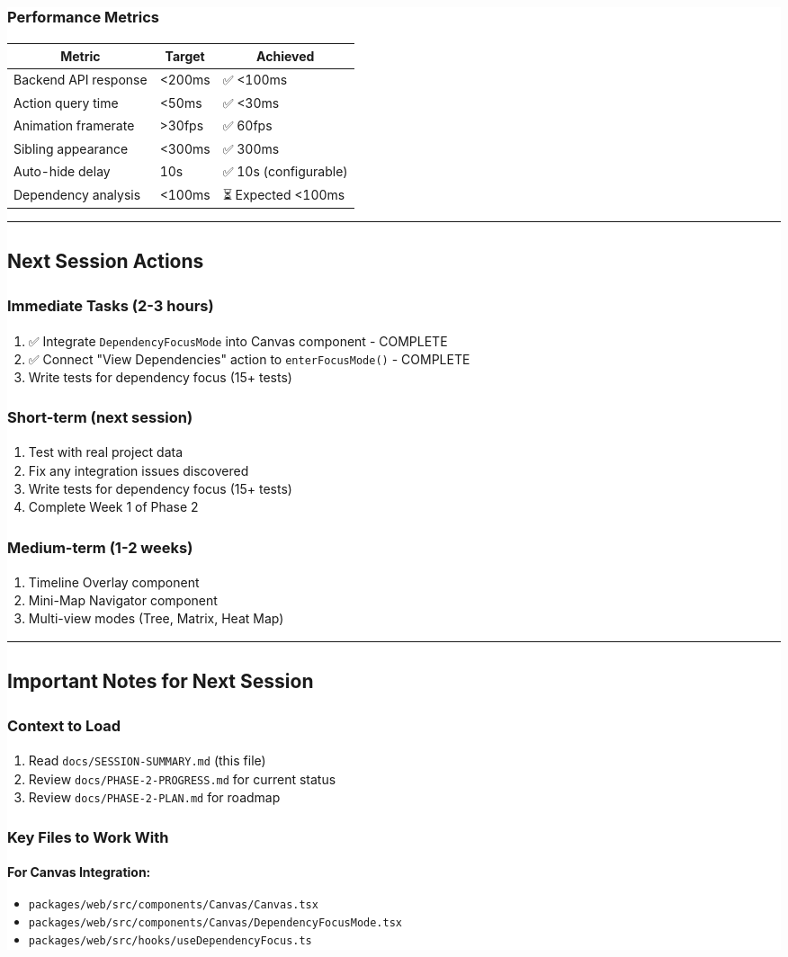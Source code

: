 ### Performance Metrics
| Metric | Target | Achieved |
|--------|--------|----------|
| Backend API response | <200ms | ✅ <100ms |
| Action query time | <50ms | ✅ <30ms |
| Animation framerate | >30fps | ✅ 60fps |
| Sibling appearance | <300ms | ✅ 300ms |
| Auto-hide delay | 10s | ✅ 10s (configurable) |
| Dependency analysis | <100ms | ⏳ Expected <100ms |

---

## Next Session Actions

### Immediate Tasks (2-3 hours)
1. ✅ Integrate `DependencyFocusMode` into Canvas component - COMPLETE
2. ✅ Connect "View Dependencies" action to `enterFocusMode()` - COMPLETE
3. Write tests for dependency focus (15+ tests)

### Short-term (next session)
1. Test with real project data
2. Fix any integration issues discovered
3. Write tests for dependency focus (15+ tests)
4. Complete Week 1 of Phase 2

### Medium-term (1-2 weeks)
1. Timeline Overlay component
2. Mini-Map Navigator component
3. Multi-view modes (Tree, Matrix, Heat Map)

---

## Important Notes for Next Session

### Context to Load
1. Read `docs/SESSION-SUMMARY.md` (this file)
2. Review `docs/PHASE-2-PROGRESS.md` for current status
3. Review `docs/PHASE-2-PLAN.md` for roadmap

### Key Files to Work With
**For Canvas Integration:**
- `packages/web/src/components/Canvas/Canvas.tsx`
- `packages/web/src/components/Canvas/DependencyFocusMode.tsx`
- `packages/web/src/hooks/useDependencyFocus.ts`
